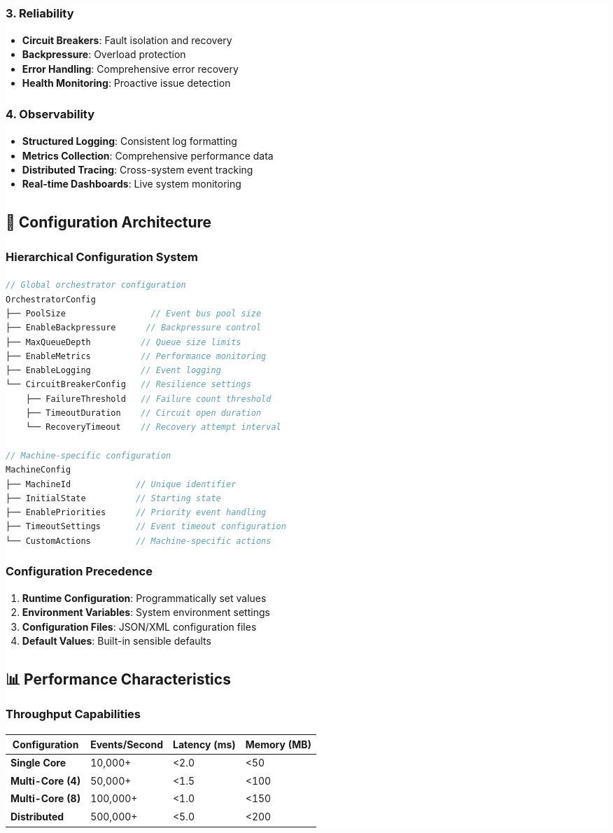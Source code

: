 ### 3. Reliability
- **Circuit Breakers**: Fault isolation and recovery
- **Backpressure**: Overload protection
- **Error Handling**: Comprehensive error recovery
- **Health Monitoring**: Proactive issue detection

### 4. Observability
- **Structured Logging**: Consistent log formatting
- **Metrics Collection**: Comprehensive performance data
- **Distributed Tracing**: Cross-system event tracking
- **Real-time Dashboards**: Live system monitoring

## 🔧 Configuration Architecture

### Hierarchical Configuration System

```csharp
// Global orchestrator configuration
OrchestratorConfig
├── PoolSize                 // Event bus pool size
├── EnableBackpressure      // Backpressure control
├── MaxQueueDepth          // Queue size limits
├── EnableMetrics          // Performance monitoring
├── EnableLogging          // Event logging
└── CircuitBreakerConfig   // Resilience settings
    ├── FailureThreshold   // Failure count threshold
    ├── TimeoutDuration    // Circuit open duration
    └── RecoveryTimeout    // Recovery attempt interval

// Machine-specific configuration
MachineConfig
├── MachineId             // Unique identifier
├── InitialState          // Starting state
├── EnablePriorities      // Priority event handling
├── TimeoutSettings       // Event timeout configuration
└── CustomActions         // Machine-specific actions
```

### Configuration Precedence

1. **Runtime Configuration**: Programmatically set values
2. **Environment Variables**: System environment settings
3. **Configuration Files**: JSON/XML configuration files
4. **Default Values**: Built-in sensible defaults

## 📊 Performance Characteristics

### Throughput Capabilities

| Configuration | Events/Second | Latency (ms) | Memory (MB) |
|---------------|---------------|--------------|-------------|
| **Single Core** | 10,000+ | <2.0 | <50 |
| **Multi-Core (4)** | 50,000+ | <1.5 | <100 |
| **Multi-Core (8)** | 100,000+ | <1.0 | <150 |
| **Distributed** | 500,000+ | <5.0 | <200 |
